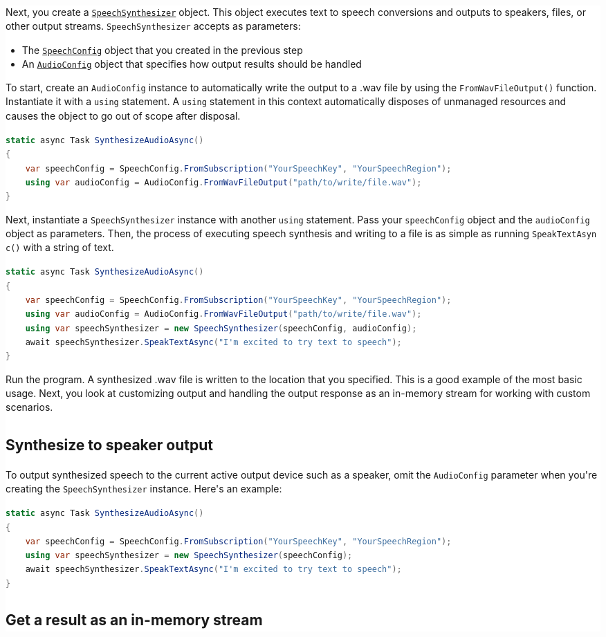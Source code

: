 Next, you create a [`SpeechSynthesizer`](/dotnet/api/microsoft.cognitiveservices.speech.speechsynthesizer) object. This object executes text to speech conversions and outputs to speakers, files, or other output streams. `SpeechSynthesizer` accepts as parameters:

- The [`SpeechConfig`](/dotnet/api/microsoft.cognitiveservices.speech.speechconfig) object that you created in the previous step
- An [`AudioConfig`](/dotnet/api/microsoft.cognitiveservices.speech.audio.audioconfig) object that specifies how output results should be handled

To start, create an `AudioConfig` instance to automatically write the output to a .wav file by using the `FromWavFileOutput()` function. Instantiate it with a `using` statement. A `using` statement in this context automatically disposes of unmanaged resources and causes the object to go out of scope after disposal.

```csharp
static async Task SynthesizeAudioAsync()
{
    var speechConfig = SpeechConfig.FromSubscription("YourSpeechKey", "YourSpeechRegion");
    using var audioConfig = AudioConfig.FromWavFileOutput("path/to/write/file.wav");
}
```

Next, instantiate a `SpeechSynthesizer` instance with another `using` statement. Pass your `speechConfig` object and the `audioConfig` object as parameters. Then, the process of executing speech synthesis and writing to a file is as simple as running `SpeakTextAsync()` with a string of text.

```csharp
static async Task SynthesizeAudioAsync()
{
    var speechConfig = SpeechConfig.FromSubscription("YourSpeechKey", "YourSpeechRegion");
    using var audioConfig = AudioConfig.FromWavFileOutput("path/to/write/file.wav");
    using var speechSynthesizer = new SpeechSynthesizer(speechConfig, audioConfig);
    await speechSynthesizer.SpeakTextAsync("I'm excited to try text to speech");
}
```

Run the program. A synthesized .wav file is written to the location that you specified. This is a good example of the most basic usage. Next, you look at customizing output and handling the output response as an in-memory stream for working with custom scenarios.

## Synthesize to speaker output

To output synthesized speech to the current active output device such as a speaker, omit the `AudioConfig` parameter when you're creating the `SpeechSynthesizer` instance. Here's an example:

```csharp
static async Task SynthesizeAudioAsync()
{
    var speechConfig = SpeechConfig.FromSubscription("YourSpeechKey", "YourSpeechRegion");
    using var speechSynthesizer = new SpeechSynthesizer(speechConfig);
    await speechSynthesizer.SpeakTextAsync("I'm excited to try text to speech");
}
```

## Get a result as an in-memory stream
